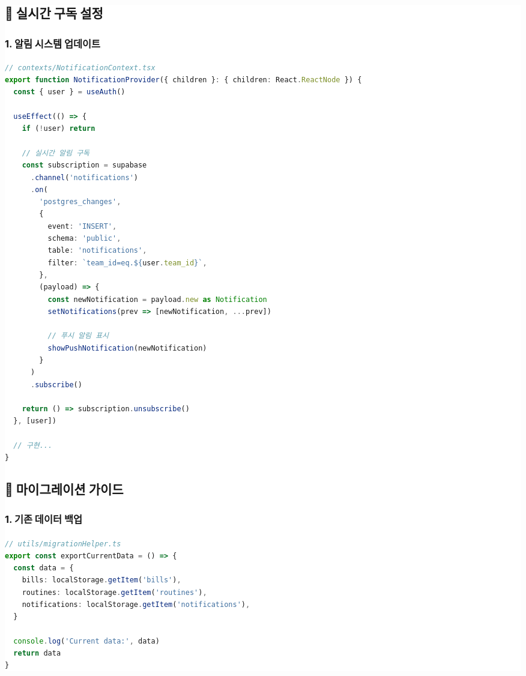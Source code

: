 ## 🔄 실시간 구독 설정

### 1. 알림 시스템 업데이트
```typescript
// contexts/NotificationContext.tsx
export function NotificationProvider({ children }: { children: React.ReactNode }) {
  const { user } = useAuth()

  useEffect(() => {
    if (!user) return

    // 실시간 알림 구독
    const subscription = supabase
      .channel('notifications')
      .on(
        'postgres_changes',
        {
          event: 'INSERT',
          schema: 'public',
          table: 'notifications',
          filter: `team_id=eq.${user.team_id}`,
        },
        (payload) => {
          const newNotification = payload.new as Notification
          setNotifications(prev => [newNotification, ...prev])
          
          // 푸시 알림 표시
          showPushNotification(newNotification)
        }
      )
      .subscribe()

    return () => subscription.unsubscribe()
  }, [user])

  // 구현...
}
```

## 🔧 마이그레이션 가이드

### 1. 기존 데이터 백업
```typescript
// utils/migrationHelper.ts
export const exportCurrentData = () => {
  const data = {
    bills: localStorage.getItem('bills'),
    routines: localStorage.getItem('routines'),
    notifications: localStorage.getItem('notifications'),
  }
  
  console.log('Current data:', data)
  return data
}
```
